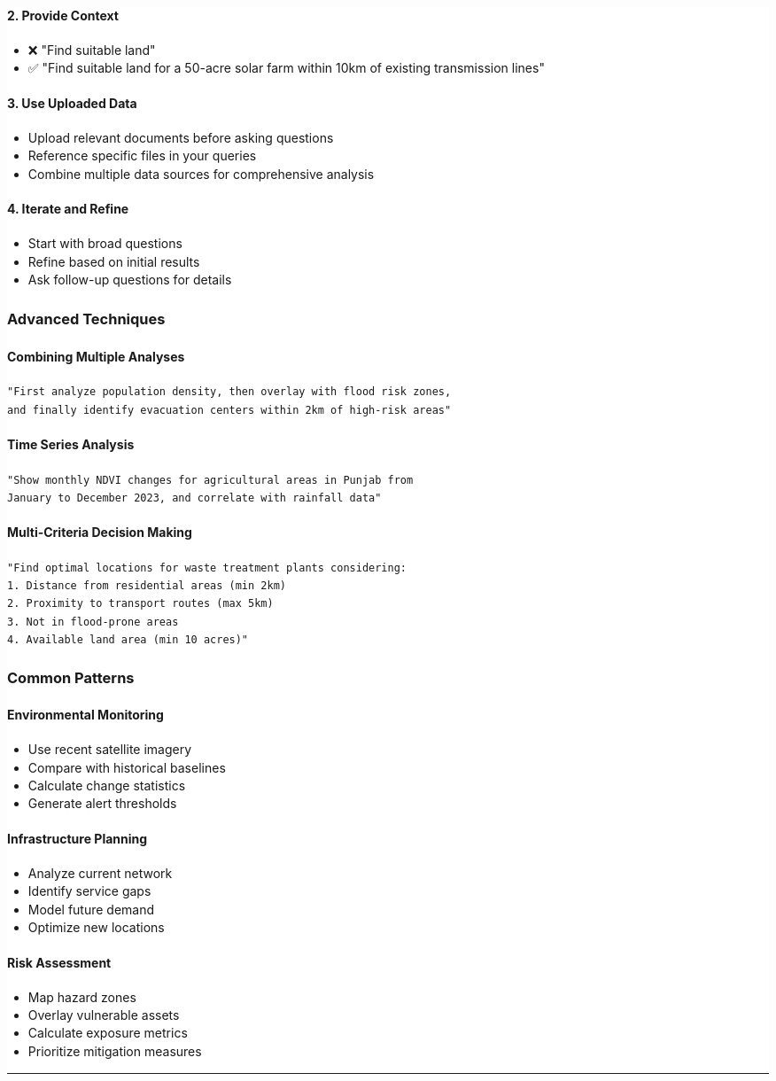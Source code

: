 #### 2. Provide Context
- ❌ "Find suitable land"
- ✅ "Find suitable land for a 50-acre solar farm within 10km of existing transmission lines"

#### 3. Use Uploaded Data
- Upload relevant documents before asking questions
- Reference specific files in your queries
- Combine multiple data sources for comprehensive analysis

#### 4. Iterate and Refine
- Start with broad questions
- Refine based on initial results
- Ask follow-up questions for details

### Advanced Techniques

#### Combining Multiple Analyses
```
"First analyze population density, then overlay with flood risk zones, 
and finally identify evacuation centers within 2km of high-risk areas"
```

#### Time Series Analysis
```
"Show monthly NDVI changes for agricultural areas in Punjab from 
January to December 2023, and correlate with rainfall data"
```

#### Multi-Criteria Decision Making
```
"Find optimal locations for waste treatment plants considering:
1. Distance from residential areas (min 2km)
2. Proximity to transport routes (max 5km)
3. Not in flood-prone areas
4. Available land area (min 10 acres)"
```

### Common Patterns

#### Environmental Monitoring
- Use recent satellite imagery
- Compare with historical baselines
- Calculate change statistics
- Generate alert thresholds

#### Infrastructure Planning
- Analyze current network
- Identify service gaps
- Model future demand
- Optimize new locations

#### Risk Assessment
- Map hazard zones
- Overlay vulnerable assets
- Calculate exposure metrics
- Prioritize mitigation measures

---